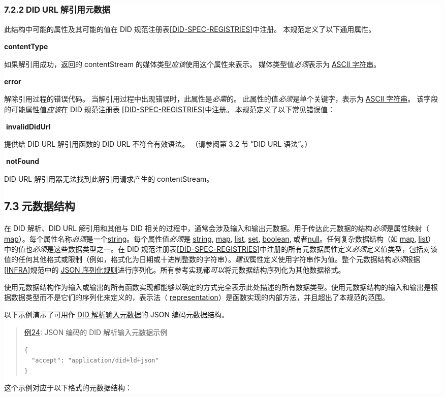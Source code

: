 ### 7.2.2 DID URL 解引用元数据

此结构中可能的属性及其可能的值在 DID 规范注册表[[DID-SPEC-REGISTRIES\]](https://www.w3.org/TR/2021/PR-did-core-20210803/#bib-did-spec-registries)中注册。 本规范定义了以下通用属性。

**contentType**

如果解引用成功，返回的 contentStream 的媒体类型*应该*使用这个属性来表示。 媒体类型值*必须*表示为 [ASCII 字符串](https://infra.spec.whatwg.org/#ascii-string)。

**error**

解除引用过程的错误代码。 当解引用过程中出现错误时，此属性是*必需*的。 此属性的值*必须*是单个关键字，表示为 [ASCII 字符串](https://infra.spec.whatwg.org/#ascii-string)。 该字段的可能属性值*应该*在 DID 规范注册表 [[DID-SPEC-REGISTRIES\]](https://www.w3.org/TR/2021/PR-did-core-20210803/#bib-did-spec-registries)中注册。 本规范定义了以下常见错误值：

​     **invalidDidUrl**

提供给 DID URL 解引用函数的 DID URL 不符合有效语法。 （请参阅第 3.2 节 “DID URL 语法”。）

​    **notFound**

DID URL 解引用器无法找到此解引用请求产生的 contentStream。

##  7.3 元数据结构

在 DID 解析、DID URL 解引用和其他与 DID 相关的过程中，通常会涉及输入和输出元数据。用于传达此元数据的结构*必须*是属性映射（ [map](https://infra.spec.whatwg.org/#maps)）。每个属性名称*必须*是一个[string](https://infra.spec.whatwg.org/#string)。每个属性值*必须*是 [string](https://infra.spec.whatwg.org/#string), [map](https://infra.spec.whatwg.org/#maps), [list](https://infra.spec.whatwg.org/#list), [set](https://infra.spec.whatwg.org/#ordered-set), [boolean](https://infra.spec.whatwg.org/#boolean), 或者[null](https://infra.spec.whatwg.org/#nulls)。任何复杂数据结构（如  [map](https://infra.spec.whatwg.org/#maps), [list](https://infra.spec.whatwg.org/#list)）中的值也*必须*是这些数据类型之一。在 DID 规范注册表[[DID-SPEC-REGISTRIES\]](https://www.w3.org/TR/2021/PR-did-core-20210803/#bib-did-spec-registries)中注册的所有元数据属性定义*必须*定义值类型，包括对该值的任何其他格式或限制（例如，格式化为日期或十进制整数的字符串）。*建议*属性定义使用字符串作为值。整个元数据结构*必须*根据[[INFRA\]](https://www.w3.org/TR/2021/PR-did-core-20210803/#bib-infra)规范中的 [JSON 序列化规则](https://infra.spec.whatwg.org/#serialize-an-infra-value-to-json-bytes)进行序列化。所有参考实现都*可以*将元数据结构序列化为其他数据格式。

使用元数据结构作为输入或输出的所有函数实现都能够以确定的方式完全表示此处描述的所有数据类型。使用元数据结构的输入和输出是根据数据类型而不是它们的序列化来定义的，表示法（ [representation](https://www.w3.org/TR/2021/PR-did-core-20210803/#dfn-representations)）是函数实现的内部方法，并且超出了本规范的范围。

以下示例演示了可用作 [DID 解析输入元数据](https://www.w3.org/TR/2021/PR-did-core-20210803/#did-resolution-options)的 JSON 编码元数据结构。

> [例24](https://www.w3.org/TR/2021/PR-did-core-20210803/#example-24-json-encoded-did-resolution-input-metadata-example): JSON 编码的 DID 解析输入元数据示例
>
> ```
> {
>   "accept": "application/did+ld+json"
> }
> ```
>
> 

这个示例对应于以下格式的元数据结构：
